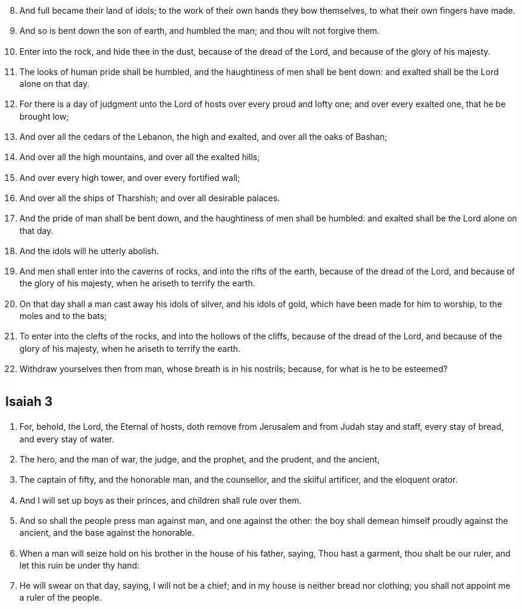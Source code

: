 8. And full became their land of idols; to the work of their own hands they bow themselves, to what their own fingers have made.

9. And so is bent down the son of earth, and humbled the man; and thou wilt not forgive them.

10. Enter into the rock, and hide thee in the dust, because of the dread of the Lord, and because of the glory of his majesty.

11. The looks of human pride shall be humbled, and the haughtiness of men shall be bent down: and exalted shall be the Lord alone on that day.

12. For there is a day of judgment unto the Lord of hosts over every proud and lofty one; and over every exalted one, that he be brought low;

13. And over all the cedars of the Lebanon, the high and exalted, and over all the oaks of Bashan;

14. And over all the high mountains, and over all the exalted hills;

15. And over every high tower, and over every fortified wall;

16. And over all the ships of Tharshish; and over all desirable palaces.

17. And the pride of man shall be bent down, and the haughtiness of men shall be humbled: and exalted shall be the Lord alone on that day.

18. And the idols will he utterly abolish.

19. And men shall enter into the caverns of rocks, and into the rifts of the earth, because of the dread of the Lord, and because of the glory of his majesty, when he ariseth to terrify the earth.

20. On that day shall a man cast away his idols of silver, and his idols of gold, which have been made for him to worship, to the moles and to the bats;

21. To enter into the clefts of the rocks, and into the hollows of the cliffs, because of the dread of the Lord, and because of the glory of his majesty, when he ariseth to terrify the earth.

22. Withdraw yourselves then from man, whose breath is in his nostrils; because, for what is he to be esteemed?

## Isaiah 3

1. For, behold, the Lord, the Eternal of hosts, doth remove from Jerusalem and from Judah stay and staff, every stay of bread, and every stay of water.

2. The hero, and the man of war, the judge, and the prophet, and the prudent, and the ancient,

3. The captain of fifty, and the honorable man, and the counsellor, and the skilful artificer, and the eloquent orator.

4. And I will set up boys as their princes, and children shall rule over them.

5. And so shall the people press man against man, and one against the other: the boy shall demean himself proudly against the ancient, and the base against the honorable.

6. When a man will seize hold on his brother in the house of his father, saying, Thou hast a garment, thou shalt be our ruler, and let this ruin be under thy hand:

7. He will swear on that day, saying, I will not be a chief; and in my house is neither bread nor clothing; you shall not appoint me a ruler of the people.
